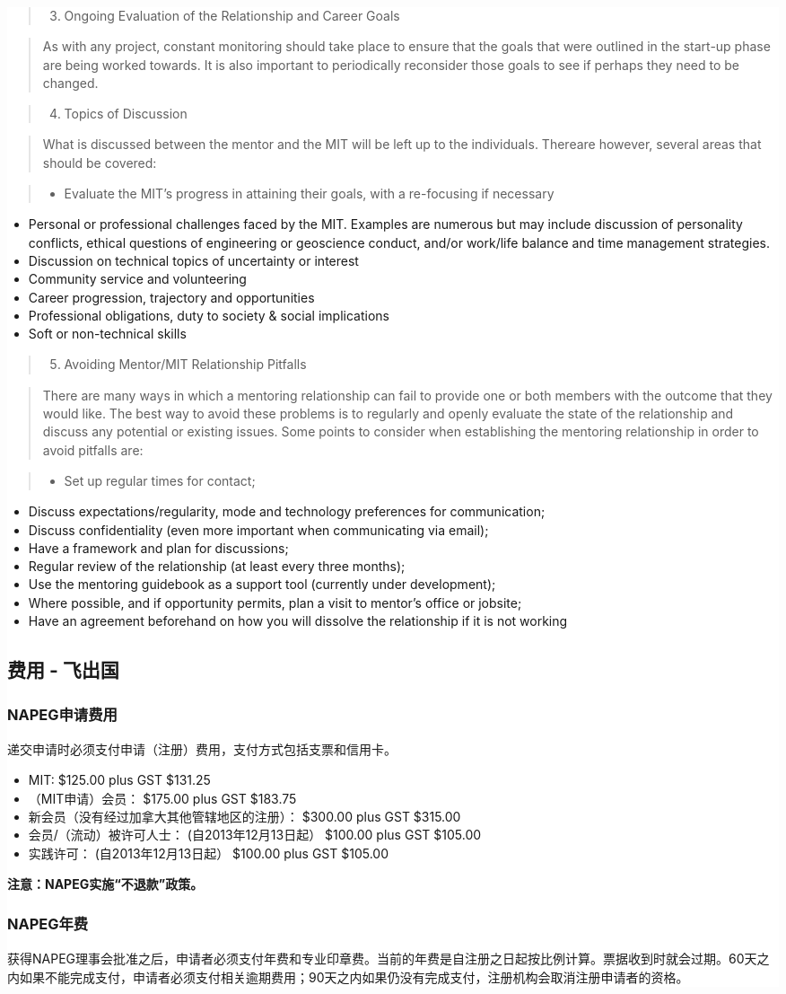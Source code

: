 >3. Ongoing Evaluation of the Relationship and Career Goals

>As with any project, constant monitoring should take place to ensure that the goals that were outlined in the start-up phase are being worked towards. It is also important to periodically reconsider those goals to see if perhaps they need to be changed.

>4. Topics of Discussion

>What is discussed between the mentor and the MIT will be left up to the individuals. Thereare however, several areas that should be covered:

>- Evaluate the MIT’s progress in attaining their goals, with a re-focusing if necessary
- Personal or professional challenges faced by the MIT. Examples are numerous but may include discussion of personality conflicts, ethical questions of engineering or geoscience conduct, and/or work/life balance and time management strategies.
- Discussion on technical topics of uncertainty or interest
- Community service and volunteering
- Career progression, trajectory and opportunities
- Professional obligations, duty to society & social implications
- Soft or non-technical skills 

>5. Avoiding Mentor/MIT Relationship Pitfalls

>There are many ways in which a mentoring relationship can fail to provide one or both members with the outcome that they would like. The best way to avoid these problems is to regularly and openly evaluate the state of the relationship and discuss any potential or existing issues. Some points to consider when establishing the mentoring relationship in order to avoid pitfalls are:

>- Set up regular times for contact;
- Discuss expectations/regularity, mode and technology preferences for communication;
- Discuss confidentiality (even more important when communicating via email);
- Have a framework and plan for discussions;
- Regular review of the relationship (at least every three months);
- Use the mentoring guidebook as a support tool (currently under development);
- Where possible, and if opportunity permits, plan a visit to mentor’s office or jobsite;
- Have an agreement beforehand on how you will dissolve the relationship if it is not working 

## 费用 - 飞出国 ##

### NAPEG申请费用 ###

递交申请时必须支付申请（注册）费用，支付方式包括支票和信用卡。

- MIT:	$125.00 plus GST	$131.25
- （MIT申请）会员：	$175.00 plus GST	$183.75
- 新会员（没有经过加拿大其他管辖地区的注册）： $300.00 plus GST	$315.00
- 会员/（流动）被许可人士： (自2013年12月13日起）	$100.00 plus GST	$105.00
- 实践许可： (自2013年12月13日起）	$100.00 plus GST	$105.00

**注意：NAPEG实施“不退款”政策。**

### NAPEG年费 ###

获得NAPEG理事会批准之后，申请者必须支付年费和专业印章费。当前的年费是自注册之日起按比例计算。票据收到时就会过期。60天之内如果不能完成支付，申请者必须支付相关逾期费用；90天之内如果仍没有完成支付，注册机构会取消注册申请者的资格。
